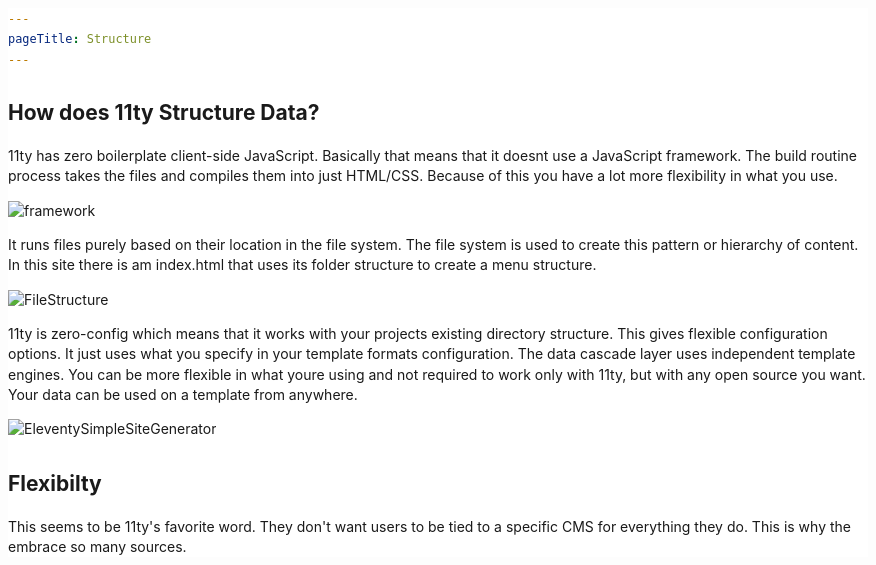 ```yaml
---
pageTitle: Structure
---
```


## How does 11ty Structure Data?

11ty has zero boilerplate client-side JavaScript. Basically that means that it doesnt use a JavaScript framework. The build routine process takes the files and compiles them into just HTML/CSS. Because of this you have a lot more flexibility in what you use. 

<img src="framework.JPG"
     alt="framework"
     style="width: 50%;" />

It runs files purely based on their location in the file system. The file system is used to create this pattern or hierarchy of content. In this site there is am index.html that uses its folder structure to create a menu structure. 

<img src="filestructure.JPG"
     alt="FileStructure"
     style="width: 20%;" />

11ty is zero-config which means that it works with your projects existing directory structure. This gives flexible configuration options. It just uses what you specify in your template formats configuration. The data cascade layer uses independent template engines. You can be more flexible in what youre using and not required to work only with 11ty, but with any open source you want. Your data can be used on a template from anywhere. 



<img src="eleventyinfo.JPG"
     alt="EleventySimpleSiteGenerator"
     style="width: 50%;" />


## Flexibilty

This seems to be 11ty's favorite word. They don't want users to be tied to a specific CMS for everything they do. This is why the embrace so many sources.


